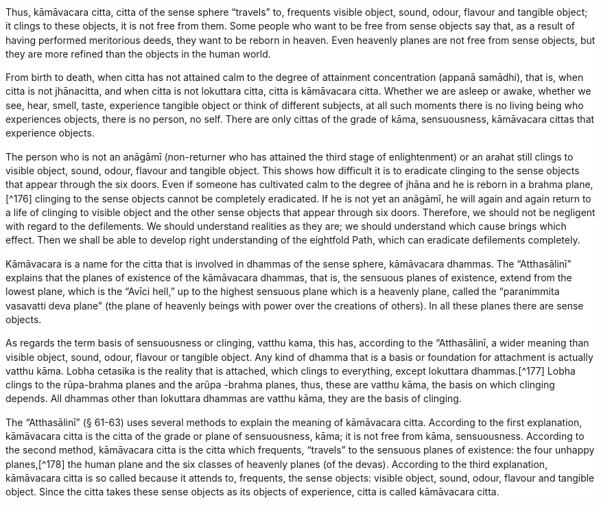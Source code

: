 Thus, kāmāvacara citta, citta of the sense sphere
“travels” to, frequents visible object, sound, odour, flavour and
tangible object; it clings to these objects, it is not free from them.
Some people who want to be free from sense objects say that, as a result
of having performed meritorious deeds, they want to be reborn in heaven.
Even heavenly planes are not free from sense objects, but they are more
refined than the objects in the human world.

From birth to death, when citta has not attained calm to
the degree of attainment concentration (appanā samādhi), that is, when
citta is not jhānacitta, and when citta is not lokuttara citta, citta is
kāmāvacara citta. Whether we are asleep or awake, whether we see, hear,
smell, taste, experience tangible object or think of different subjects,
at all such moments there is no living being who experiences objects,
there is no person, no self. There are only cittas of the grade of kāma,
sensuousness, kāmāvacara cittas that experience objects. 

The person who is not an anāgāmī (non-returner who has
attained the third stage of enlightenment) or an arahat still clings to
visible object, sound, odour, flavour and tangible object. This shows
how difficult it is to eradicate clinging to the sense objects that
appear through the six doors. Even if someone has cultivated calm to the
degree of jhāna and he is reborn in a brahma plane,[^176]
clinging to the sense objects cannot be completely eradicated. If he is
not yet an anāgāmī, he will again and again return to a life of clinging
to visible object and the other sense objects that appear through six
doors. Therefore, we should not be negligent with regard to the
defilements. We should understand realities as they are; we should
understand which cause brings which effect. Then we shall be able to
develop right understanding of the eightfold Path, which can eradicate
defilements completely.

Kāmāvacara is a name for the citta that is involved in
dhammas of the sense sphere, kāmāvacara dhammas. The “Atthasālinī”
explains that the planes of existence of the kāmāvacara dhammas, that
is, the sensuous planes of existence, extend from the lowest plane,
which is the “Avīci hell,” up to the highest sensuous plane which is a
heavenly plane, called the “paranimmita vasavatti deva plane” (the plane
of heavenly beings with power over the creations of others). In all
these planes there are sense objects.

As regards the term basis of sensuousness or clinging,
vatthu kama, this has, according to the “Atthasālinī, a wider meaning
than visible object, sound, odour, flavour or tangible object. Any kind
of dhamma that is a basis or foundation for attachment is actually
vatthu kāma. Lobha cetasika is the reality that is attached, which
clings to everything, except lokuttara dhammas.[^177] Lobha
clings to the rūpa-brahma planes and the arūpa -brahma planes, thus,
these are vatthu kāma, the basis on which clinging depends. All dhammas
other than lokuttara dhammas are vatthu kāma, they are the basis of
clinging. 

The “Atthasālinī” (§ 61-63) uses several methods to
explain the meaning of kāmāvacara citta. According to the first
explanation, kāmāvacara citta is the citta of the grade or plane of
sensuousness, kāma; it is not free from kāma, sensuousness. According to
the second method, kāmāvacara citta is the citta which frequents,
“travels” to the sensuous planes of existence: the four unhappy
planes,[^178] the human plane and the six classes of heavenly
planes (of the devas). According to the third explanation, kāmāvacara
citta is so called because it attends to, frequents, the sense objects:
visible object, sound, odour, flavour and tangible object. Since the
citta takes these sense objects as its objects of experience, citta is
called kāmāvacara citta.
